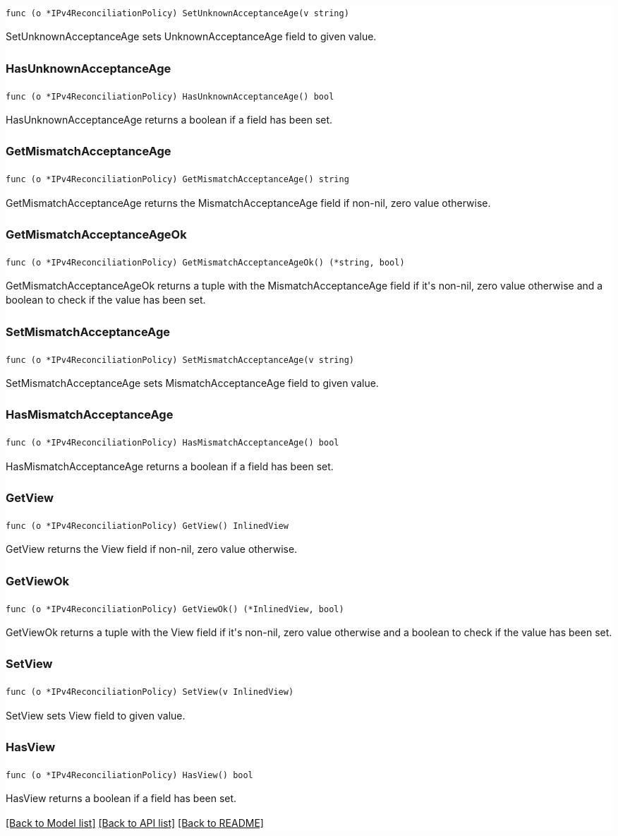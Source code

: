 `func (o *IPv4ReconciliationPolicy) SetUnknownAcceptanceAge(v string)`

SetUnknownAcceptanceAge sets UnknownAcceptanceAge field to given value.

### HasUnknownAcceptanceAge

`func (o *IPv4ReconciliationPolicy) HasUnknownAcceptanceAge() bool`

HasUnknownAcceptanceAge returns a boolean if a field has been set.

### GetMismatchAcceptanceAge

`func (o *IPv4ReconciliationPolicy) GetMismatchAcceptanceAge() string`

GetMismatchAcceptanceAge returns the MismatchAcceptanceAge field if non-nil, zero value otherwise.

### GetMismatchAcceptanceAgeOk

`func (o *IPv4ReconciliationPolicy) GetMismatchAcceptanceAgeOk() (*string, bool)`

GetMismatchAcceptanceAgeOk returns a tuple with the MismatchAcceptanceAge field if it's non-nil, zero value otherwise
and a boolean to check if the value has been set.

### SetMismatchAcceptanceAge

`func (o *IPv4ReconciliationPolicy) SetMismatchAcceptanceAge(v string)`

SetMismatchAcceptanceAge sets MismatchAcceptanceAge field to given value.

### HasMismatchAcceptanceAge

`func (o *IPv4ReconciliationPolicy) HasMismatchAcceptanceAge() bool`

HasMismatchAcceptanceAge returns a boolean if a field has been set.

### GetView

`func (o *IPv4ReconciliationPolicy) GetView() InlinedView`

GetView returns the View field if non-nil, zero value otherwise.

### GetViewOk

`func (o *IPv4ReconciliationPolicy) GetViewOk() (*InlinedView, bool)`

GetViewOk returns a tuple with the View field if it's non-nil, zero value otherwise
and a boolean to check if the value has been set.

### SetView

`func (o *IPv4ReconciliationPolicy) SetView(v InlinedView)`

SetView sets View field to given value.

### HasView

`func (o *IPv4ReconciliationPolicy) HasView() bool`

HasView returns a boolean if a field has been set.


[[Back to Model list]](../README.md#documentation-for-models) [[Back to API list]](../README.md#documentation-for-api-endpoints) [[Back to README]](../README.md)


